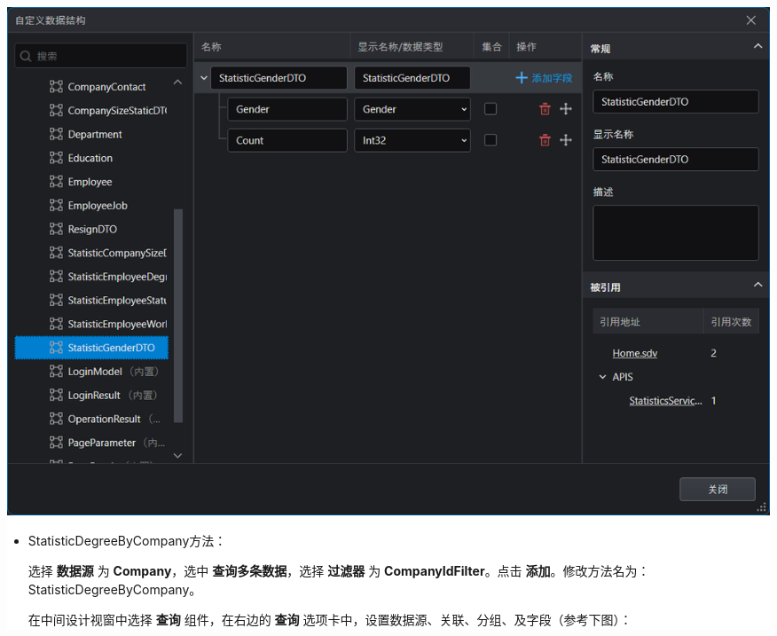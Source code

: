   ![image-20250403134955709](Image/image-20250403134955709.png)

- StatisticDegreeByCompany方法：
  
  选择 **数据源** 为 **Company**，选中 **查询多条数据**，选择 **过滤器** 为 **CompanyIdFilter**。点击 **添加**。修改方法名为：StatisticDegreeByCompany。
  
  在中间设计视窗中选择 **查询** 组件，在右边的 **查询** 选项卡中，设置数据源、关联、分组、及字段（参考下图）：
  